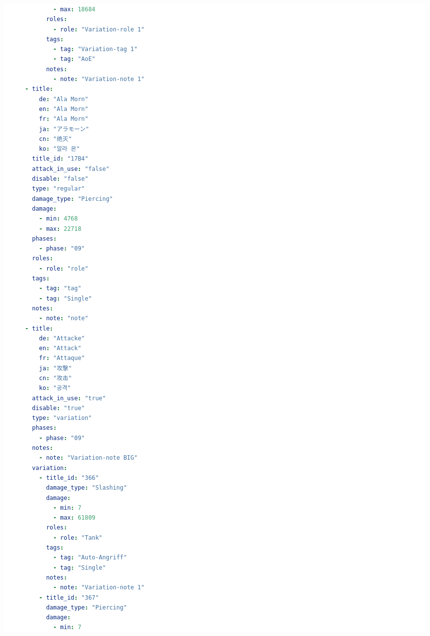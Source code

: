 ```yaml
              - max: 18684
            roles:
              - role: "Variation-role 1"
            tags:
              - tag: "Variation-tag 1"
              - tag: "AoE"
            notes:
              - note: "Variation-note 1"
      - title:
          de: "Ala Morn"
          en: "Ala Morn"
          fr: "Ala Morn"
          ja: "アラモーン"
          cn: "绝灭"
          ko: "알라 몬"
        title_id: "17B4"
        attack_in_use: "false"
        disable: "false"
        type: "regular"
        damage_type: "Piercing"
        damage:
          - min: 4768
          - max: 22718
        phases:
          - phase: "09"
        roles:
          - role: "role"
        tags:
          - tag: "tag"
          - tag: "Single"
        notes:
          - note: "note"
      - title:
          de: "Attacke"
          en: "Attack"
          fr: "Attaque"
          ja: "攻撃"
          cn: "攻击"
          ko: "공격"
        attack_in_use: "true"
        disable: "true"
        type: "variation"
        phases:
          - phase: "09"
        notes:
          - note: "Variation-note BIG"
        variation:
          - title_id: "366"
            damage_type: "Slashing"
            damage:
              - min: 7
              - max: 61809
            roles:
              - role: "Tank"
            tags:
              - tag: "Auto-Angriff"
              - tag: "Single"
            notes:
              - note: "Variation-note 1"
          - title_id: "367"
            damage_type: "Piercing"
            damage:
              - min: 7
```